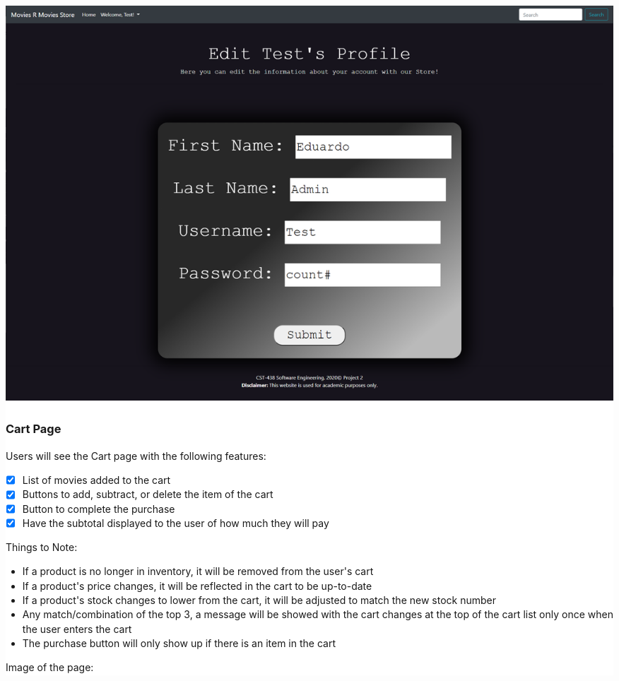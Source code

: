 <img src='/doc_images/update_profile.png' alt='Profile_Update' />

### Cart Page

Users will see the Cart page with the following features:
- [x] List of movies added to the cart
- [x] Buttons to add, subtract, or delete the item of the cart
- [x] Button to complete the purchase
- [x] Have the subtotal displayed to the user of how much they will pay

Things to Note:
- If a product is no longer in inventory, it will be removed from the user's cart
- If a product's price changes, it will be reflected in the cart to be up-to-date
- If a product's stock changes to lower from the cart, it will be adjusted to match the new stock number
- Any match/combination of the top 3, a message will be showed with the cart changes at the top of the cart list only once when the user enters the cart
- The purchase button will only show up if there is an item in the cart

Image of the page:
